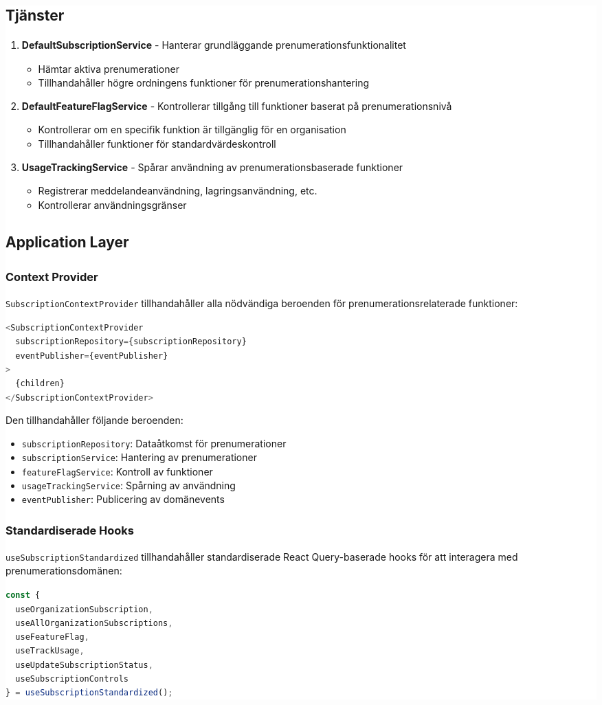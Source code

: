 ## Tjänster

1. **DefaultSubscriptionService** - Hanterar grundläggande prenumerationsfunktionalitet
   - Hämtar aktiva prenumerationer
   - Tillhandahåller högre ordningens funktioner för prenumerationshantering

2. **DefaultFeatureFlagService** - Kontrollerar tillgång till funktioner baserat på prenumerationsnivå
   - Kontrollerar om en specifik funktion är tillgänglig för en organisation
   - Tillhandahåller funktioner för standardvärdeskontroll

3. **UsageTrackingService** - Spårar användning av prenumerationsbaserade funktioner
   - Registrerar meddelandeanvändning, lagringsanvändning, etc.
   - Kontrollerar användningsgränser

## Application Layer

### Context Provider

`SubscriptionContextProvider` tillhandahåller alla nödvändiga beroenden för prenumerationsrelaterade funktioner:

```typescript
<SubscriptionContextProvider
  subscriptionRepository={subscriptionRepository}
  eventPublisher={eventPublisher}
>
  {children}
</SubscriptionContextProvider>
```

Den tillhandahåller följande beroenden:
- `subscriptionRepository`: Dataåtkomst för prenumerationer
- `subscriptionService`: Hantering av prenumerationer
- `featureFlagService`: Kontroll av funktioner
- `usageTrackingService`: Spårning av användning
- `eventPublisher`: Publicering av domänevents

### Standardiserade Hooks

`useSubscriptionStandardized` tillhandahåller standardiserade React Query-baserade hooks för att interagera med prenumerationsdomänen:

```typescript
const {
  useOrganizationSubscription,
  useAllOrganizationSubscriptions,
  useFeatureFlag,
  useTrackUsage,
  useUpdateSubscriptionStatus,
  useSubscriptionControls
} = useSubscriptionStandardized();
```
